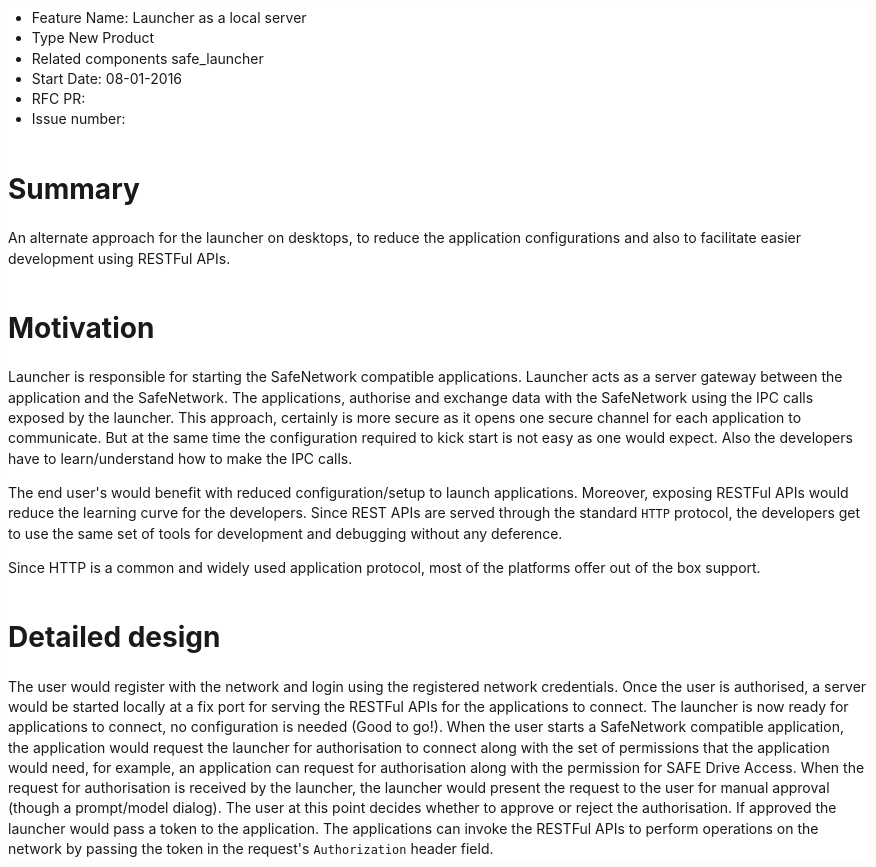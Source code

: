 - Feature Name: Launcher as a local server
- Type New Product
- Related components safe_launcher
- Start Date: 08-01-2016
- RFC PR:
- Issue number:

# Summary

An alternate approach for the launcher on desktops, to reduce the application configurations and also to facilitate easier
development using RESTFul APIs.

# Motivation

Launcher is responsible for starting the SafeNetwork compatible applications. Launcher acts as a server gateway between
the application and the SafeNetwork. The applications, authorise and exchange data with the SafeNetwork using the IPC
calls exposed by the launcher. This approach, certainly is more secure as it opens one secure channel for each
application to communicate. But at the same time the configuration required to kick start is not easy as one would
expect. Also the developers have to learn/understand how to make the IPC calls.

The end user's would benefit with reduced configuration/setup to launch applications. Moreover, exposing RESTFul APIs
would reduce the learning curve for the developers. Since REST APIs are served through the standard `HTTP` protocol, the
developers get to use the same set of tools for development and debugging without any deference.

Since HTTP is a common and widely used application protocol, most of the platforms offer out of the box support.


# Detailed design

The user would register with the network and login using the registered network credentials. Once the user is
authorised, a server would be started locally at a fix port for serving the RESTFul APIs for the applications to connect.
The launcher is now ready for applications to connect, no configuration is needed (Good to go!).
When the user starts a SafeNetwork compatible application, the application would request the launcher for authorisation
to connect along with the set of permissions that the application would need, for example, an application can request for
authorisation along with the permission for SAFE Drive Access. When the request for authorisation is received by the
launcher, the launcher would present the request to the user for manual approval (though a prompt/model dialog). The user
at this point decides whether to approve or reject the authorisation. If approved the launcher would pass a token to the
application. The applications can invoke the RESTFul APIs to perform operations on the network by passing the token in
the request's `Authorization` header field.

